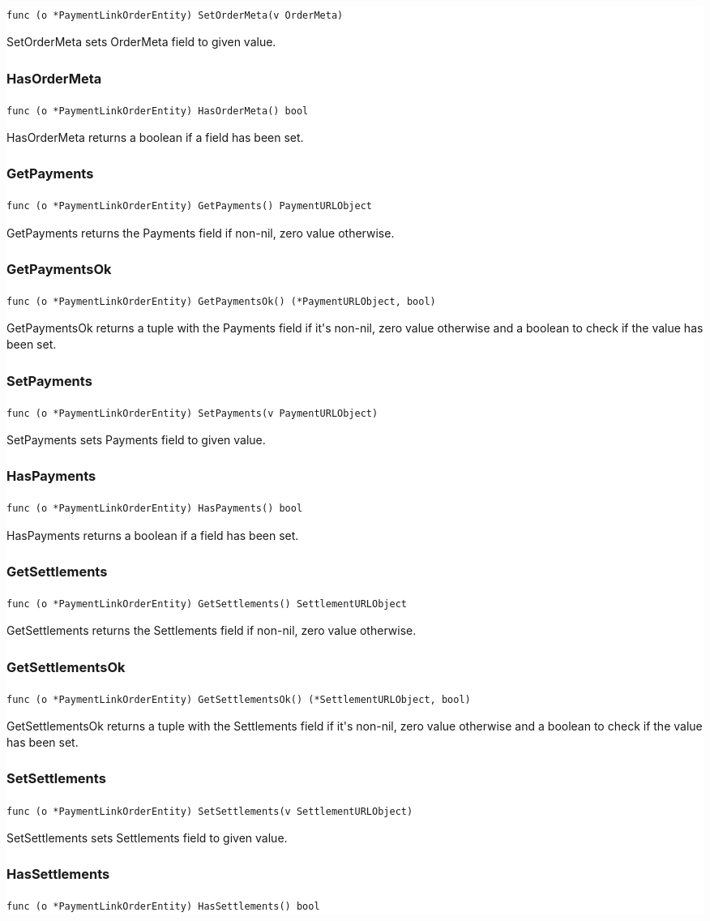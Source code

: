 `func (o *PaymentLinkOrderEntity) SetOrderMeta(v OrderMeta)`

SetOrderMeta sets OrderMeta field to given value.

### HasOrderMeta

`func (o *PaymentLinkOrderEntity) HasOrderMeta() bool`

HasOrderMeta returns a boolean if a field has been set.

### GetPayments

`func (o *PaymentLinkOrderEntity) GetPayments() PaymentURLObject`

GetPayments returns the Payments field if non-nil, zero value otherwise.

### GetPaymentsOk

`func (o *PaymentLinkOrderEntity) GetPaymentsOk() (*PaymentURLObject, bool)`

GetPaymentsOk returns a tuple with the Payments field if it's non-nil, zero value otherwise
and a boolean to check if the value has been set.

### SetPayments

`func (o *PaymentLinkOrderEntity) SetPayments(v PaymentURLObject)`

SetPayments sets Payments field to given value.

### HasPayments

`func (o *PaymentLinkOrderEntity) HasPayments() bool`

HasPayments returns a boolean if a field has been set.

### GetSettlements

`func (o *PaymentLinkOrderEntity) GetSettlements() SettlementURLObject`

GetSettlements returns the Settlements field if non-nil, zero value otherwise.

### GetSettlementsOk

`func (o *PaymentLinkOrderEntity) GetSettlementsOk() (*SettlementURLObject, bool)`

GetSettlementsOk returns a tuple with the Settlements field if it's non-nil, zero value otherwise
and a boolean to check if the value has been set.

### SetSettlements

`func (o *PaymentLinkOrderEntity) SetSettlements(v SettlementURLObject)`

SetSettlements sets Settlements field to given value.

### HasSettlements

`func (o *PaymentLinkOrderEntity) HasSettlements() bool`
